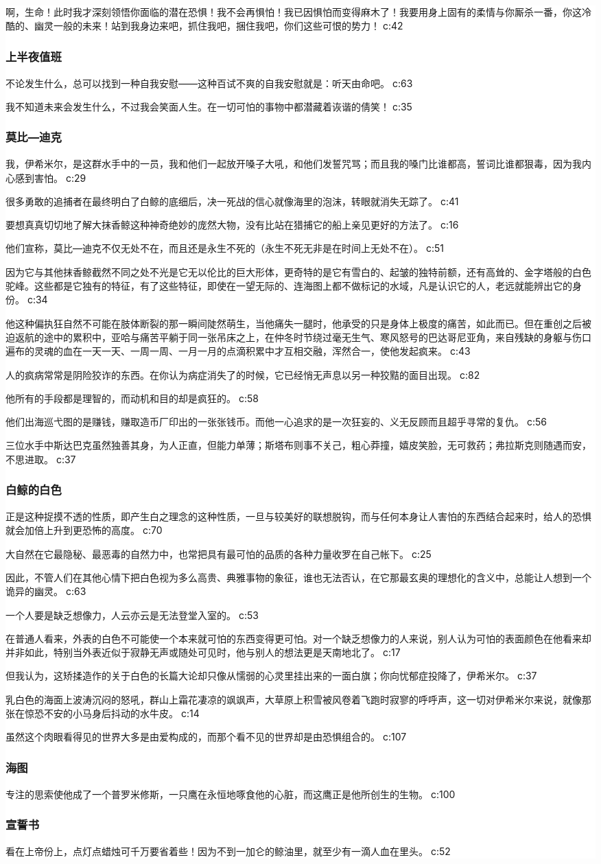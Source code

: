 啊，生命！此时我才深刻领悟你面临的潜在恐惧！我不会再惧怕！我已因惧怕而变得麻木了！我要用身上固有的柔情与你厮杀一番，你这冷酷的、幽灵一般的未来！站到我身边来吧，抓住我吧，捆住我吧，你们这些可恨的势力！ c:42

### 上半夜值班

不论发生什么，总可以找到一种自我安慰——这种百试不爽的自我安慰就是：听天由命吧。 c:63

我不知道未来会发生什么，不过我会笑面人生。在一切可怕的事物中都潜藏着诙谐的倩笑！ c:35

### 莫比—迪克

我，伊希米尔，是这群水手中的一员，我和他们一起放开嗓子大吼，和他们发誓咒骂；而且我的嗓门比谁都高，誓词比谁都狠毒，因为我内心感到害怕。 c:29

很多勇敢的追捕者在最终明白了白鲸的底细后，决一死战的信心就像海里的泡沫，转眼就消失无踪了。 c:41

要想真真切切地了解大抹香鲸这种神奇绝妙的庞然大物，没有比站在猎捕它的船上亲见更好的方法了。 c:16

他们宣称，莫比—迪克不仅无处不在，而且还是永生不死的（永生不死无非是在时间上无处不在）。 c:51

因为它与其他抹香鲸截然不同之处不光是它无以伦比的巨大形体，更奇特的是它有雪白的、起皱的独特前额，还有高耸的、金字塔般的白色驼峰。这些都是它独有的特征，有了这些特征，即使在一望无际的、连海图上都不做标记的水域，凡是认识它的人，老远就能辨出它的身份。 c:34

  他这种偏执狂自然不可能在肢体断裂的那一瞬间陡然萌生，当他痛失一腿时，他承受的只是身体上极度的痛苦，如此而已。但在重创之后被迫返航的途中的累积中，亚哈与痛苦平躺于同一张吊床之上，在仲冬时节绕过毫无生气、寒风怒号的巴达哥尼亚角，来自残缺的身躯与伤口遍布的灵魂的血在一天一天、一周一周、一月一月的点滴积累中才互相交融，浑然合一，使他发起疯来。 c:43

人的疯病常常是阴险狡诈的东西。在你认为病症消失了的时候，它已经悄无声息以另一种狡黠的面目出现。 c:82

他所有的手段都是理智的，而动机和目的却是疯狂的。 c:58

他们出海巡弋图的是赚钱，赚取造币厂印出的一张张钱币。而他一心追求的是一次狂妄的、义无反顾而且超乎寻常的复仇。 c:56

三位水手中斯达巴克虽然独善其身，为人正直，但能力单薄；斯塔布则事不关己，粗心莽撞，嬉皮笑脸，无可救药；弗拉斯克则随遇而安，不思进取。 c:37

### 白鲸的白色

正是这种捉摸不透的性质，即产生白之理念的这种性质，一旦与较美好的联想脱钩，而与任何本身让人害怕的东西结合起来时，给人的恐惧就会加倍上升到更恐怖的高度。 c:70

大自然在它最隐秘、最恶毒的自然力中，也常把具有最可怕的品质的各种力量收罗在自己帐下。 c:25

因此，不管人们在其他心情下把白色视为多么高贵、典雅事物的象征，谁也无法否认，在它那最玄奥的理想化的含义中，总能让人想到一个诡异的幽灵。 c:63

一个人要是缺乏想像力，人云亦云是无法登堂入室的。 c:53

在普通人看来，外表的白色不可能使一个本来就可怕的东西变得更可怕。对一个缺乏想像力的人来说，别人认为可怕的表面颜色在他看来却并非如此，特别当外表近似于寂静无声或随处可见时，他与别人的想法更是天南地北了。 c:17

但我认为，这矫揉造作的关于白色的长篇大论却只像从懦弱的心灵里挂出来的一面白旗；你向忧郁症投降了，伊希米尔。 c:37

乳白色的海面上波涛沉闷的怒吼，群山上霜花凄凉的飒飒声，大草原上积雪被风卷着飞跑时寂寥的呼呼声，这一切对伊希米尔来说，就像那张在惊恐不安的小马身后抖动的水牛皮。 c:14

虽然这个肉眼看得见的世界大多是由爱构成的，而那个看不见的世界却是由恐惧组合的。 c:107

### 海图

专注的思索使他成了一个普罗米修斯，一只鹰在永恒地啄食他的心脏，而这鹰正是他所创生的生物。 c:100

### 宣誓书

看在上帝份上，点灯点蜡烛可千万要省着些！因为不到一加仑的鲸油里，就至少有一滴人血在里头。 c:52
